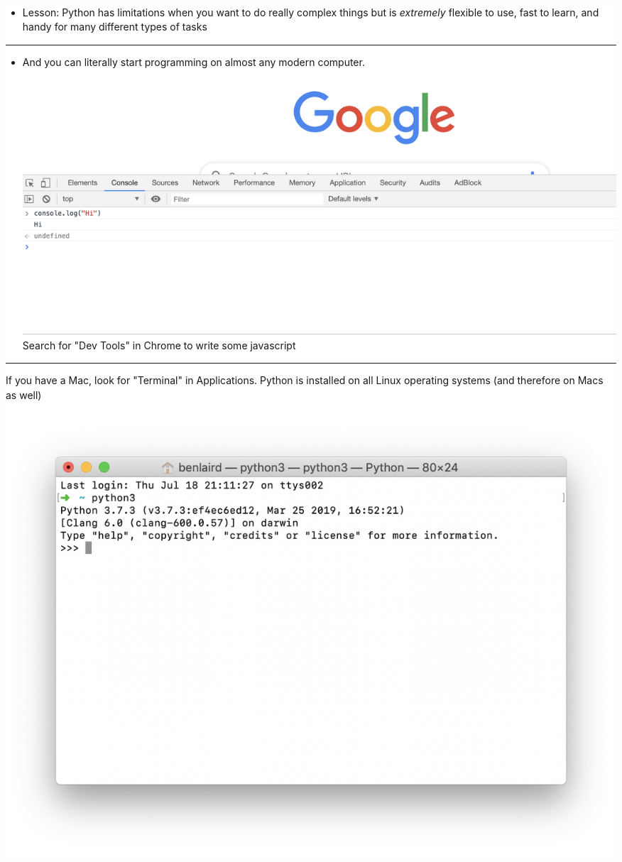 * Lesson: Python has limitations when you want to do really complex things but is *extremely* flexible to use, fast to learn, and handy for many different types of tasks
----

* And you can literally start programming on almost any modern computer. 
![img](./img/js_chrome.png)
Search for "Dev Tools" in Chrome to write some javascript

----
If you have a Mac, look for "Terminal" in Applications. Python is installed on all Linux operating systems (and therefore on Macs as well)

![img](./img/python_terminal.png) 
----